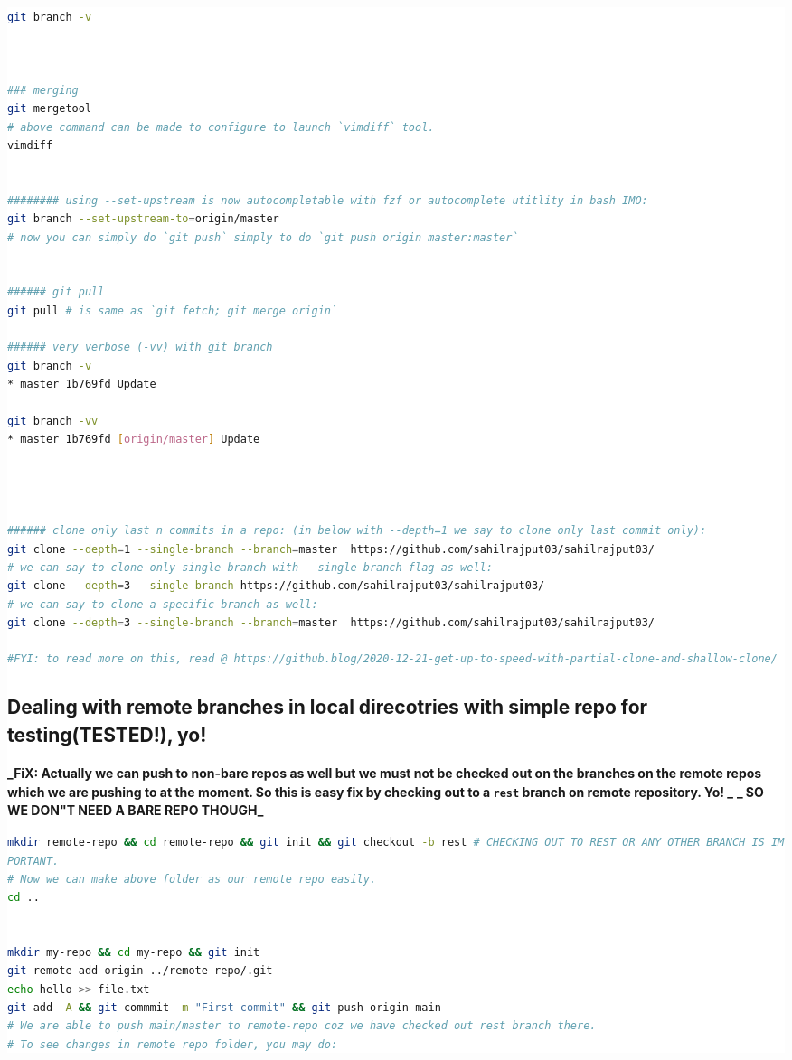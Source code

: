 ```bash
git branch -v



### merging
git mergetool
# above command can be made to configure to launch `vimdiff` tool.
vimdiff


######## using --set-upstream is now autocompletable with fzf or autocomplete utitlity in bash IMO:
git branch --set-upstream-to=origin/master
# now you can simply do `git push` simply to do `git push origin master:master`


###### git pull
git pull # is same as `git fetch; git merge origin`

###### very verbose (-vv) with git branch
git branch -v
* master 1b769fd Update

git branch -vv
* master 1b769fd [origin/master] Update




###### clone only last n commits in a repo: (in below with --depth=1 we say to clone only last commit only):
git clone --depth=1 --single-branch --branch=master  https://github.com/sahilrajput03/sahilrajput03/
# we can say to clone only single branch with --single-branch flag as well:
git clone --depth=3 --single-branch https://github.com/sahilrajput03/sahilrajput03/
# we can say to clone a specific branch as well:
git clone --depth=3 --single-branch --branch=master  https://github.com/sahilrajput03/sahilrajput03/

#FYI: to read more on this, read @ https://github.blog/2020-12-21-get-up-to-speed-with-partial-clone-and-shallow-clone/
```

## Dealing with remote branches in local direcotries with simple repo for testing(TESTED!), yo!

**_FiX: Actually we can push to non-bare repos as well but we must not be checked out on the branches on the remote repos which we are pushing to at the moment. So this is easy fix by checking out to a `rest` branch on remote repository. Yo! _**
**_ SO WE DON"T NEED A BARE REPO THOUGH_**

```bash
mkdir remote-repo && cd remote-repo && git init && git checkout -b rest # CHECKING OUT TO REST OR ANY OTHER BRANCH IS IMPORTANT.
# Now we can make above folder as our remote repo easily.
cd ..


mkdir my-repo && cd my-repo && git init
git remote add origin ../remote-repo/.git
echo hello >> file.txt
git add -A && git commmit -m "First commit" && git push origin main
# We are able to push main/master to remote-repo coz we have checked out rest branch there.
# To see changes in remote repo folder, you may do:
```